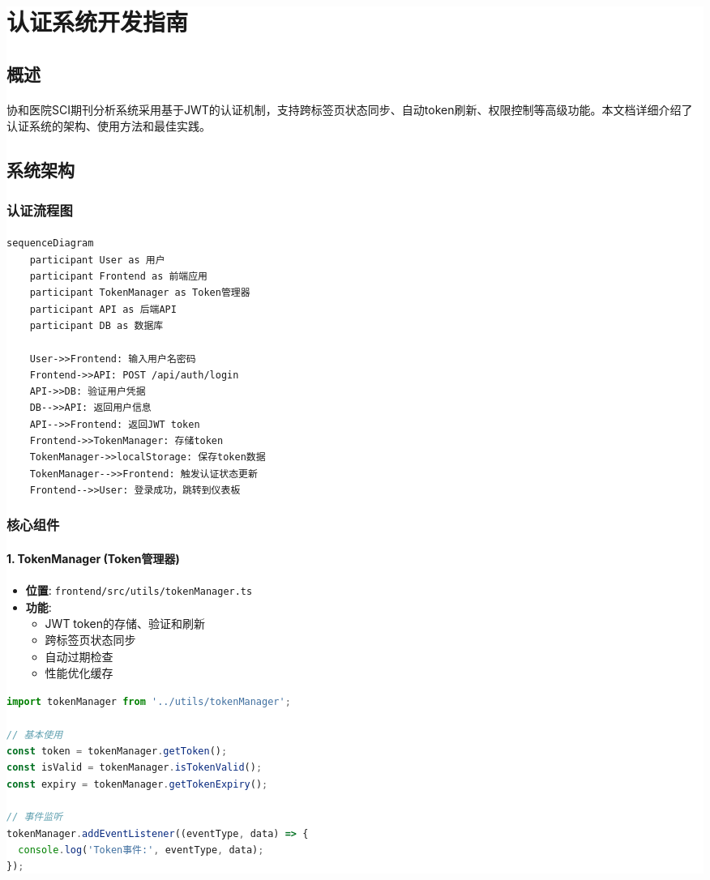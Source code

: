 # 认证系统开发指南

## 概述

协和医院SCI期刊分析系统采用基于JWT的认证机制，支持跨标签页状态同步、自动token刷新、权限控制等高级功能。本文档详细介绍了认证系统的架构、使用方法和最佳实践。

## 系统架构

### 认证流程图

```mermaid
sequenceDiagram
    participant User as 用户
    participant Frontend as 前端应用
    participant TokenManager as Token管理器
    participant API as 后端API
    participant DB as 数据库

    User->>Frontend: 输入用户名密码
    Frontend->>API: POST /api/auth/login
    API->>DB: 验证用户凭据
    DB-->>API: 返回用户信息
    API-->>Frontend: 返回JWT token
    Frontend->>TokenManager: 存储token
    TokenManager->>localStorage: 保存token数据
    TokenManager-->>Frontend: 触发认证状态更新
    Frontend-->>User: 登录成功，跳转到仪表板
```

### 核心组件

#### 1. TokenManager (Token管理器)
- **位置**: `frontend/src/utils/tokenManager.ts`
- **功能**: 
  - JWT token的存储、验证和刷新
  - 跨标签页状态同步
  - 自动过期检查
  - 性能优化缓存

```typescript
import tokenManager from '../utils/tokenManager';

// 基本使用
const token = tokenManager.getToken();
const isValid = tokenManager.isTokenValid();
const expiry = tokenManager.getTokenExpiry();

// 事件监听
tokenManager.addEventListener((eventType, data) => {
  console.log('Token事件:', eventType, data);
});
```
